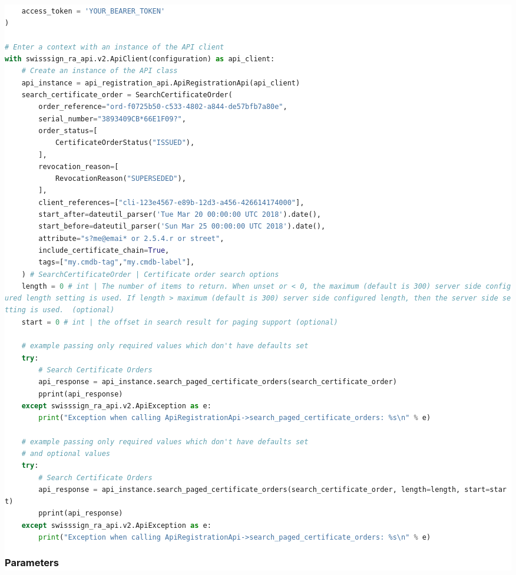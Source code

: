 ```python
    access_token = 'YOUR_BEARER_TOKEN'
)

# Enter a context with an instance of the API client
with swisssign_ra_api.v2.ApiClient(configuration) as api_client:
    # Create an instance of the API class
    api_instance = api_registration_api.ApiRegistrationApi(api_client)
    search_certificate_order = SearchCertificateOrder(
        order_reference="ord-f0725b50-c533-4802-a844-de57bfb7a80e",
        serial_number="3893409CB*66E1F09?",
        order_status=[
            CertificateOrderStatus("ISSUED"),
        ],
        revocation_reason=[
            RevocationReason("SUPERSEDED"),
        ],
        client_references=["cli-123e4567-e89b-12d3-a456-426614174000"],
        start_after=dateutil_parser('Tue Mar 20 00:00:00 UTC 2018').date(),
        start_before=dateutil_parser('Sun Mar 25 00:00:00 UTC 2018').date(),
        attribute="s?me@emai* or 2.5.4.r or street",
        include_certificate_chain=True,
        tags=["my.cmdb-tag","my.cmdb-label"],
    ) # SearchCertificateOrder | Certificate order search options
    length = 0 # int | The number of items to return. When unset or < 0, the maximum (default is 300) server side configured length setting is used. If length > maximum (default is 300) server side configured length, then the server side setting is used.  (optional)
    start = 0 # int | the offset in search result for paging support (optional)

    # example passing only required values which don't have defaults set
    try:
        # Search Certificate Orders
        api_response = api_instance.search_paged_certificate_orders(search_certificate_order)
        pprint(api_response)
    except swisssign_ra_api.v2.ApiException as e:
        print("Exception when calling ApiRegistrationApi->search_paged_certificate_orders: %s\n" % e)

    # example passing only required values which don't have defaults set
    # and optional values
    try:
        # Search Certificate Orders
        api_response = api_instance.search_paged_certificate_orders(search_certificate_order, length=length, start=start)
        pprint(api_response)
    except swisssign_ra_api.v2.ApiException as e:
        print("Exception when calling ApiRegistrationApi->search_paged_certificate_orders: %s\n" % e)
```


### Parameters
